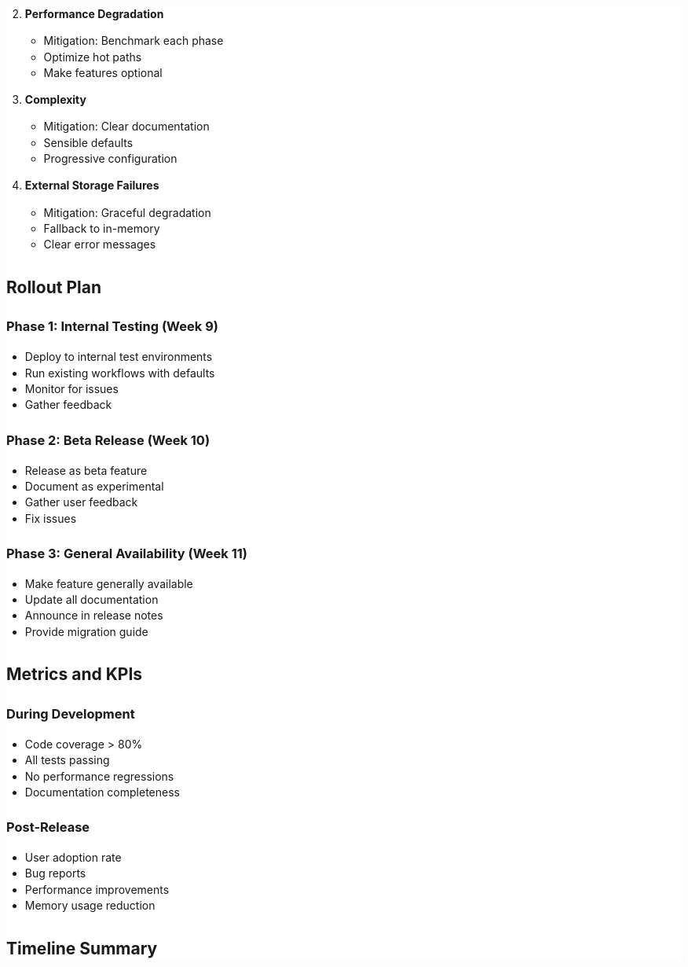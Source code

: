 2. **Performance Degradation**
   - Mitigation: Benchmark each phase
   - Optimize hot paths
   - Make features optional

3. **Complexity**
   - Mitigation: Clear documentation
   - Sensible defaults
   - Progressive configuration

4. **External Storage Failures**
   - Mitigation: Graceful degradation
   - Fallback to in-memory
   - Clear error messages

## Rollout Plan

### Phase 1: Internal Testing (Week 9)
- Deploy to internal test environments
- Run existing workflows with defaults
- Monitor for issues
- Gather feedback

### Phase 2: Beta Release (Week 10)
- Release as beta feature
- Document as experimental
- Gather user feedback
- Fix issues

### Phase 3: General Availability (Week 11)
- Make feature generally available
- Update all documentation
- Announce in release notes
- Provide migration guide

## Metrics and KPIs

### During Development
- Code coverage > 80%
- All tests passing
- No performance regressions
- Documentation completeness

### Post-Release
- User adoption rate
- Bug reports
- Performance improvements
- Memory usage reduction

## Timeline Summary
